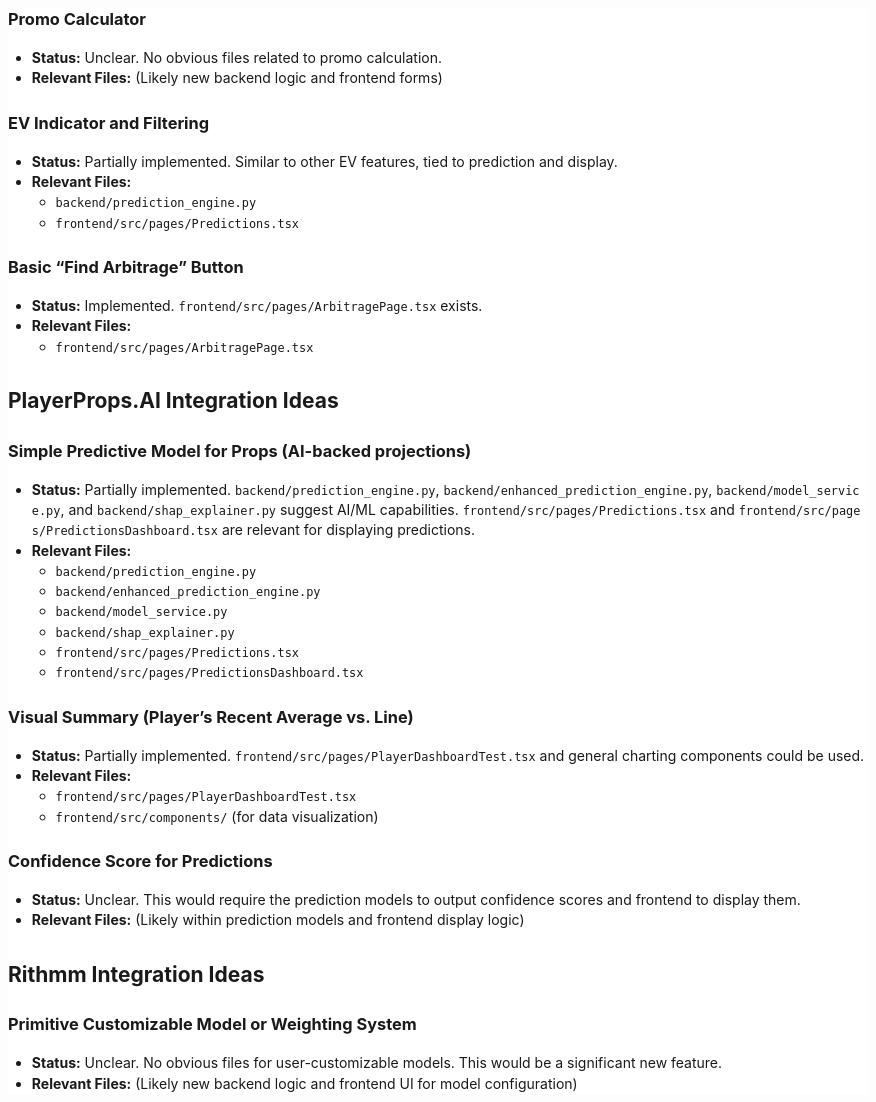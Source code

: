 ### Promo Calculator
- **Status:** Unclear. No obvious files related to promo calculation.
- **Relevant Files:** (Likely new backend logic and frontend forms)

### EV Indicator and Filtering
- **Status:** Partially implemented. Similar to other EV features, tied to prediction and display.
- **Relevant Files:**
    - `backend/prediction_engine.py`
    - `frontend/src/pages/Predictions.tsx`

### Basic “Find Arbitrage” Button
- **Status:** Implemented. `frontend/src/pages/ArbitragePage.tsx` exists.
- **Relevant Files:**
    - `frontend/src/pages/ArbitragePage.tsx`

## PlayerProps.AI Integration Ideas

### Simple Predictive Model for Props (AI-backed projections)
- **Status:** Partially implemented. `backend/prediction_engine.py`, `backend/enhanced_prediction_engine.py`, `backend/model_service.py`, and `backend/shap_explainer.py` suggest AI/ML capabilities. `frontend/src/pages/Predictions.tsx` and `frontend/src/pages/PredictionsDashboard.tsx` are relevant for displaying predictions.
- **Relevant Files:**
    - `backend/prediction_engine.py`
    - `backend/enhanced_prediction_engine.py`
    - `backend/model_service.py`
    - `backend/shap_explainer.py`
    - `frontend/src/pages/Predictions.tsx`
    - `frontend/src/pages/PredictionsDashboard.tsx`

### Visual Summary (Player’s Recent Average vs. Line)
- **Status:** Partially implemented. `frontend/src/pages/PlayerDashboardTest.tsx` and general charting components could be used.
- **Relevant Files:**
    - `frontend/src/pages/PlayerDashboardTest.tsx`
    - `frontend/src/components/` (for data visualization)

### Confidence Score for Predictions
- **Status:** Unclear. This would require the prediction models to output confidence scores and frontend to display them.
- **Relevant Files:** (Likely within prediction models and frontend display logic)

## Rithmm Integration Ideas

### Primitive Customizable Model or Weighting System
- **Status:** Unclear. No obvious files for user-customizable models. This would be a significant new feature.
- **Relevant Files:** (Likely new backend logic and frontend UI for model configuration)
